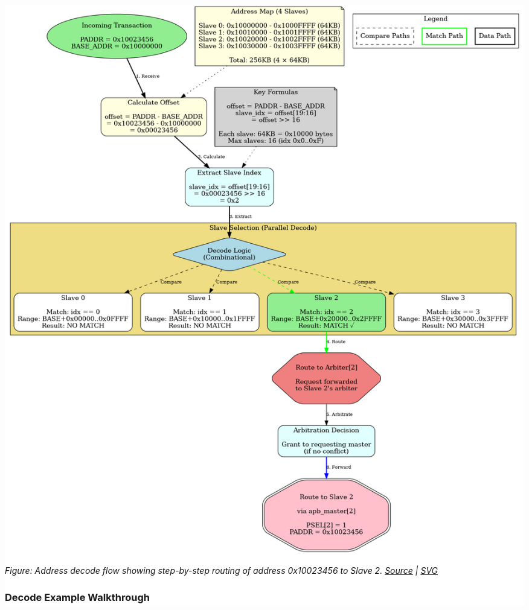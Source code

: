 ![Address Decode Flow](../assets/png/address_decode_flow.png)

*Figure: Address decode flow showing step-by-step routing of address 0x10023456 to Slave 2. [Source](../assets/graphviz/address_decode_flow.gv) | [SVG](../assets/svg/address_decode_flow.svg)*

### Decode Example Walkthrough
